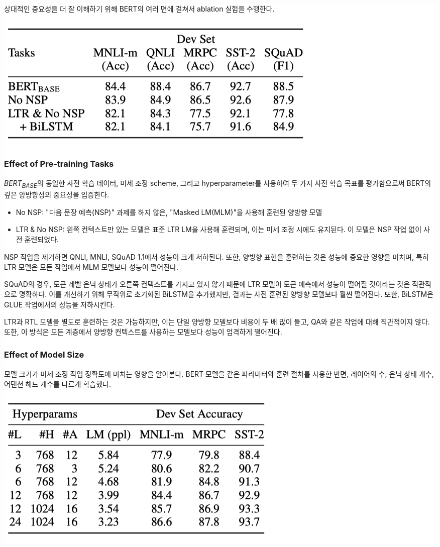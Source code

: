 상대적인 중요성을 더 잘 이해하기 위해 BERT의 여러 면에 걸쳐서 ablation 실험을 수행한다.

![](images/table5.png)

### Effect of Pre-training Tasks

$BERT_{BASE}$의 동일한 사전 학습 데이터, 미세 조정 scheme, 그리고 hyperparameter를 사용하여 두 가지 사전 학습 목표를 평가함으로써 BERT의 깊은 양방향성의 중요성을 입증한다.

* No NSP: "다음 문장 예측(NSP)" 과제를 하지 않은, "Masked LM(MLM)"을 사용해 훈련된 양방향 모델

* LTR & No NSP: 왼쪽 컨텍스트만 있는 모델은 표준 LTR LM을 사용해 훈련되며, 이는 미세 조정 시에도 유지된다. 이 모델은 NSP 작업 없이 사전 훈련되었다.

NSP 작업을 제거하면 QNLI, MNLI, SQuAD 1.1에서 성능이 크게 저하된다. 또한, 양방향 표현을 훈련하는 것은 성능에 중요한 영향을 미치며, 특히 LTR 모델은 모든 작업에서 MLM 모델보다 성능이 떨어진다.

SQuAD의 경우, 토큰 레벨 은닉 상태가 오른쪽 컨텍스트를 가지고 있지 않기 때문에 LTR 모델이 토큰 예측에서 성능이 떨어질 것이라는 것은 직관적으로 명확하다. 이를 개선하기 위해 무작위로 초기화된 BiLSTM을 추가했지만, 결과는 사전 훈련된 양방향 모델보다 훨씬 떨어진다. 또한, BiLSTM은 GLUE 작업에서의 성능을 저하시킨다.

LTR과 RTL 모델을 별도로 훈련하는 것은 가능하지만, 이는 단일 양방향 모델보다 비용이 두 배 많이 들고, QA와 같은 작업에 대해 직관적이지 않다. 또한, 이 방식은 모든 계층에서 양방향 컨텍스트를 사용하는 모델보다 성능이 엄격하게 떨어진다.

### Effect of Model Size

모델 크기가 미세 조정 작업 정확도에 미치는 영향을 알아본다. BERT 모델을 같은 파라미터와 훈련 절차를 사용한 반면, 레이어의 수, 은닉 상태 개수, 어텐션 헤드 개수를 다르게 학습했다.

![](images/table6.png)
